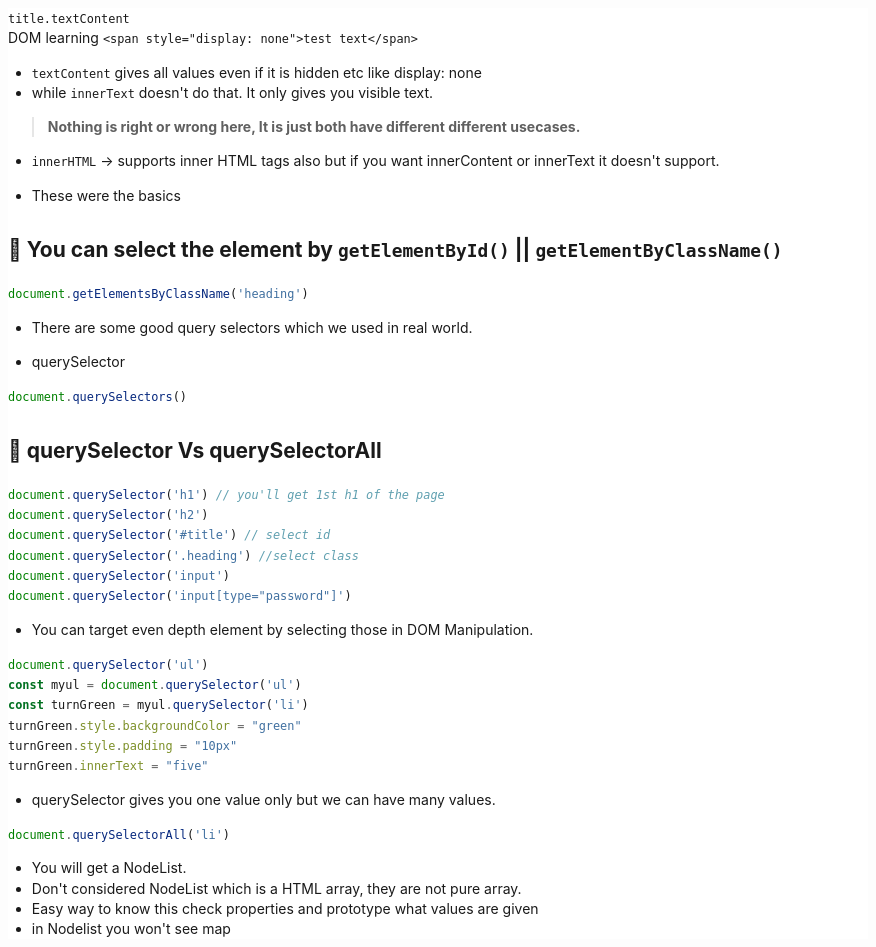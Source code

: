```title.textContent``` <br/>
DOM learning ```<span style="display: none">test text</span>```


- ```textContent``` gives all values even if it is hidden etc like display: none
- while ```innerText``` doesn't do that. It only gives you visible text.

> **Nothing is right or wrong here, It is just both have different different usecases.**

- ```innerHTML``` -> supports inner HTML tags also but if you want innerContent or innerText it doesn't support.

- These were the basics

## 📍 You can select the element by ```getElementById()``` || ```getElementByClassName()```

```javascript
document.getElementsByClassName('heading')
```

- There are some good query selectors which we used in real world.

- querySelector
```javascript
document.querySelectors()
```

## 📍 querySelector Vs querySelectorAll

```javascript
document.querySelector('h1') // you'll get 1st h1 of the page
document.querySelector('h2')
document.querySelector('#title') // select id
document.querySelector('.heading') //select class
document.querySelector('input')
document.querySelector('input[type="password"]')
```

- You can target even depth element by selecting those in DOM Manipulation.

```javascript
document.querySelector('ul')
const myul = document.querySelector('ul')
const turnGreen = myul.querySelector('li')
turnGreen.style.backgroundColor = "green"
turnGreen.style.padding = "10px"
turnGreen.innerText = "five"
```

- querySelector gives you one value only but we can have many values.

```javascript
document.querySelectorAll('li')
```
- You will get a NodeList.
- Don't considered NodeList which is a HTML array, they are not pure array.
- Easy way to know this check properties and prototype what values are given
- in Nodelist you won't see map
